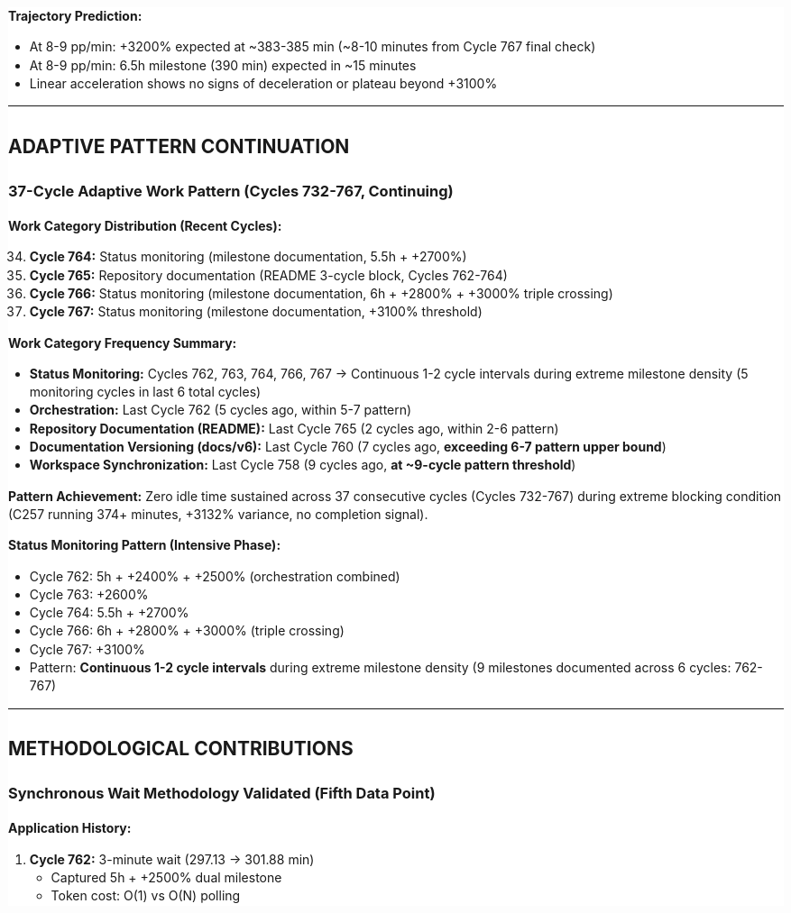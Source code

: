 **Trajectory Prediction:**
- At 8-9 pp/min: +3200% expected at ~383-385 min (~8-10 minutes from Cycle 767 final check)
- At 8-9 pp/min: 6.5h milestone (390 min) expected in ~15 minutes
- Linear acceleration shows no signs of deceleration or plateau beyond +3100%

---

## ADAPTIVE PATTERN CONTINUATION

### 37-Cycle Adaptive Work Pattern (Cycles 732-767, Continuing)

**Work Category Distribution (Recent Cycles):**

34. **Cycle 764:** Status monitoring (milestone documentation, 5.5h + +2700%)
35. **Cycle 765:** Repository documentation (README 3-cycle block, Cycles 762-764)
36. **Cycle 766:** Status monitoring (milestone documentation, 6h + +2800% + +3000% triple crossing)
37. **Cycle 767:** Status monitoring (milestone documentation, +3100% threshold)

**Work Category Frequency Summary:**
- **Status Monitoring:** Cycles 762, 763, 764, 766, 767 → Continuous 1-2 cycle intervals during extreme milestone density (5 monitoring cycles in last 6 total cycles)
- **Orchestration:** Last Cycle 762 (5 cycles ago, within 5-7 pattern)
- **Repository Documentation (README):** Last Cycle 765 (2 cycles ago, within 2-6 pattern)
- **Documentation Versioning (docs/v6):** Last Cycle 760 (7 cycles ago, **exceeding 6-7 pattern upper bound**)
- **Workspace Synchronization:** Last Cycle 758 (9 cycles ago, **at ~9-cycle pattern threshold**)

**Pattern Achievement:**
Zero idle time sustained across 37 consecutive cycles (Cycles 732-767) during extreme blocking condition (C257 running 374+ minutes, +3132% variance, no completion signal).

**Status Monitoring Pattern (Intensive Phase):**
- Cycle 762: 5h + +2400% + +2500% (orchestration combined)
- Cycle 763: +2600%
- Cycle 764: 5.5h + +2700%
- Cycle 766: 6h + +2800% + +3000% (triple crossing)
- Cycle 767: +3100%
- Pattern: **Continuous 1-2 cycle intervals** during extreme milestone density (9 milestones documented across 6 cycles: 762-767)

---

## METHODOLOGICAL CONTRIBUTIONS

### Synchronous Wait Methodology Validated (Fifth Data Point)

**Application History:**

1. **Cycle 762:** 3-minute wait (297.13 → 301.88 min)
   - Captured 5h + +2500% dual milestone
   - Token cost: O(1) vs O(N) polling
